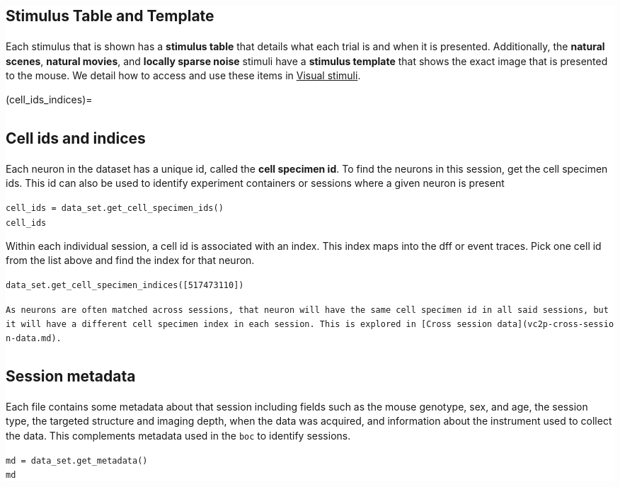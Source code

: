## Stimulus Table and Template
Each stimulus that is shown has a <b>stimulus table</b> that details what each trial is and when it is presented. Additionally, the <b>natural scenes</b>, <b>natural movies</b>, and <b>locally sparse noise</b> stimuli have a <b>stimulus template</b> that shows the exact image that is presented to the mouse. We detail how to access and use these items in [Visual stimuli](vc2p-stimuli.md).

(cell_ids_indices)=
## Cell ids and indices
Each neuron in the dataset has a unique id, called the <b>cell specimen id</b>. To find the neurons in this session, get the cell specimen ids. This id can also be used to identify experiment containers or sessions where a given neuron is present

```{code-cell} ipython3
cell_ids = data_set.get_cell_specimen_ids()
cell_ids
```

Within each individual session, a cell id is associated with an index. This index maps into the dff or event traces.  Pick one cell id from the list above and find the index for that neuron. 

```{code-cell} ipython3
data_set.get_cell_specimen_indices([517473110])
```

```{note}
As neurons are often matched across sessions, that neuron will have the same cell specimen id in all said sessions, but it will have a different cell specimen index in each session. This is explored in [Cross session data](vc2p-cross-session-data.md).
```

## Session metadata
Each file contains some metadata about that session including fields such as the mouse genotype, sex, and age, the session type, the targeted structure and imaging depth, when the data was acquired, and information about the instrument used to collect the data. This complements metadata used in the `boc` to identify sessions.

```{code-cell} ipython3
md = data_set.get_metadata()
md
```

